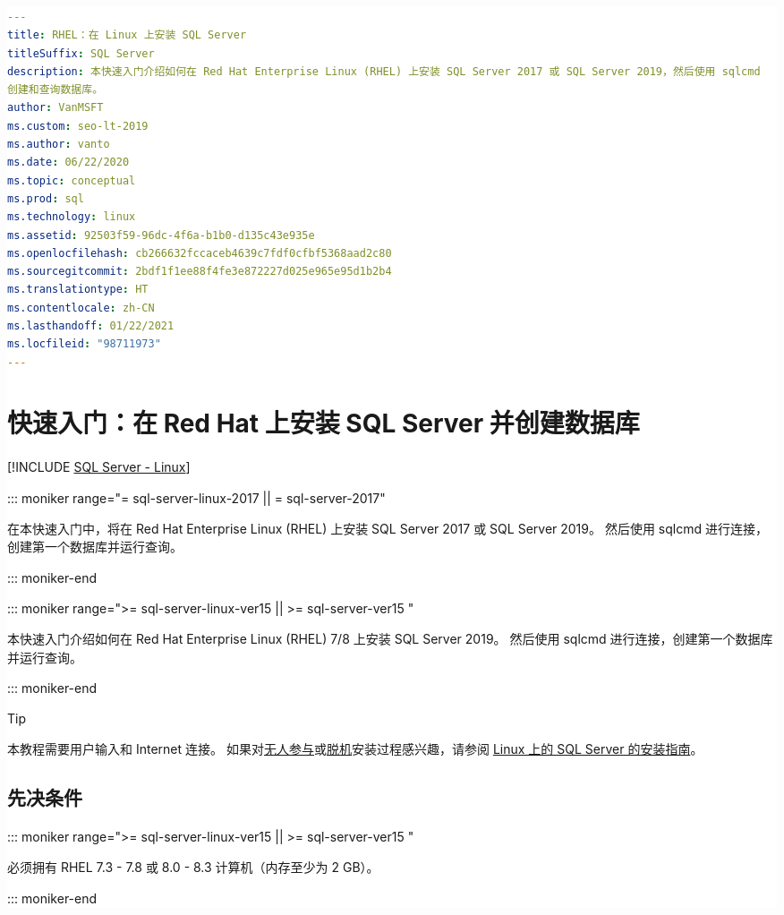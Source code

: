 ```yaml
---
title: RHEL：在 Linux 上安装 SQL Server
titleSuffix: SQL Server
description: 本快速入门介绍如何在 Red Hat Enterprise Linux (RHEL) 上安装 SQL Server 2017 或 SQL Server 2019，然后使用 sqlcmd 创建和查询数据库。
author: VanMSFT
ms.custom: seo-lt-2019
ms.author: vanto
ms.date: 06/22/2020
ms.topic: conceptual
ms.prod: sql
ms.technology: linux
ms.assetid: 92503f59-96dc-4f6a-b1b0-d135c43e935e
ms.openlocfilehash: cb266632fccaceb4639c7fdf0cfbf5368aad2c80
ms.sourcegitcommit: 2bdf1f1ee88f4fe3e872227d025e965e95d1b2b4
ms.translationtype: HT
ms.contentlocale: zh-CN
ms.lasthandoff: 01/22/2021
ms.locfileid: "98711973"
---
```

# <a name="quickstart-install-sql-server-and-create-a-database-on-red-hat"></a>快速入门：在 Red Hat 上安装 SQL Server 并创建数据库

[!INCLUDE [SQL Server - Linux](../includes/applies-to-version/sql-linux.md)]


::: moniker range="= sql-server-linux-2017 || = sql-server-2017"

在本快速入门中，将在 Red Hat Enterprise Linux (RHEL) 上安装 SQL Server 2017 或 SQL Server 2019。 然后使用 sqlcmd 进行连接，创建第一个数据库并运行查询。

::: moniker-end

::: moniker range=">= sql-server-linux-ver15 || >= sql-server-ver15 "

本快速入门介绍如何在 Red Hat Enterprise Linux (RHEL) 7/8 上安装 SQL Server 2019。 然后使用 sqlcmd 进行连接，创建第一个数据库并运行查询。

::: moniker-end

> [!TIP]
> 本教程需要用户输入和 Internet 连接。 如果对[无人参与](sql-server-linux-setup.md#unattended)或[脱机](sql-server-linux-setup.md#offline)安装过程感兴趣，请参阅 [Linux 上的 SQL Server 的安装指南](sql-server-linux-setup.md)。

## <a name="prerequisites"></a>先决条件


::: moniker range=">= sql-server-linux-ver15 || >= sql-server-ver15 "

必须拥有 RHEL 7.3 - 7.8 或 8.0 - 8.3 计算机（内存至少为 2 GB）。

::: moniker-end

